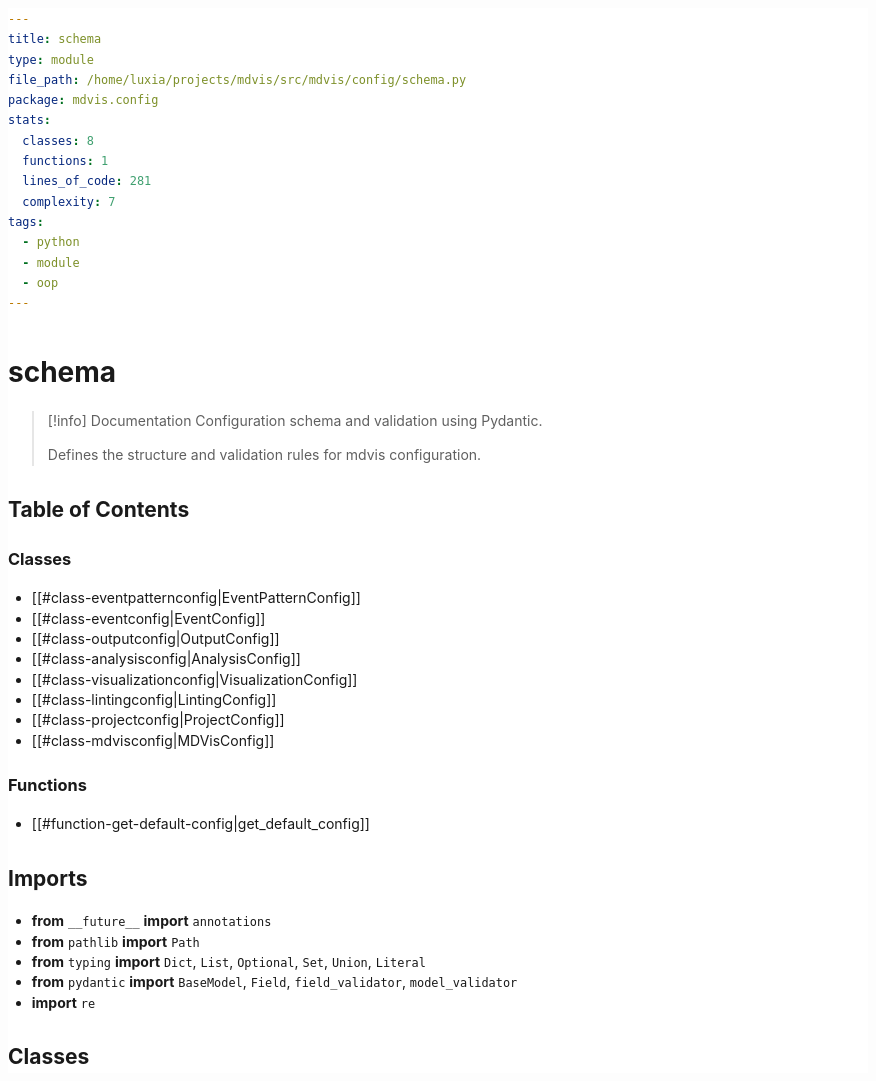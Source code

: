 ```yaml
---
title: schema
type: module
file_path: /home/luxia/projects/mdvis/src/mdvis/config/schema.py
package: mdvis.config
stats:
  classes: 8
  functions: 1
  lines_of_code: 281
  complexity: 7
tags:
  - python
  - module
  - oop
---
```


# schema

> [!info] Documentation
> Configuration schema and validation using Pydantic.
> 
> Defines the structure and validation rules for mdvis configuration.

## Table of Contents

### Classes
- [[#class-eventpatternconfig|EventPatternConfig]]
- [[#class-eventconfig|EventConfig]]
- [[#class-outputconfig|OutputConfig]]
- [[#class-analysisconfig|AnalysisConfig]]
- [[#class-visualizationconfig|VisualizationConfig]]
- [[#class-lintingconfig|LintingConfig]]
- [[#class-projectconfig|ProjectConfig]]
- [[#class-mdvisconfig|MDVisConfig]]

### Functions
- [[#function-get-default-config|get_default_config]]


## Imports

- **from** `__future__` **import** `annotations`
- **from** `pathlib` **import** `Path`
- **from** `typing` **import** `Dict`, `List`, `Optional`, `Set`, `Union`, `Literal`
- **from** `pydantic` **import** `BaseModel`, `Field`, `field_validator`, `model_validator`
- **import** `re`

## Classes
